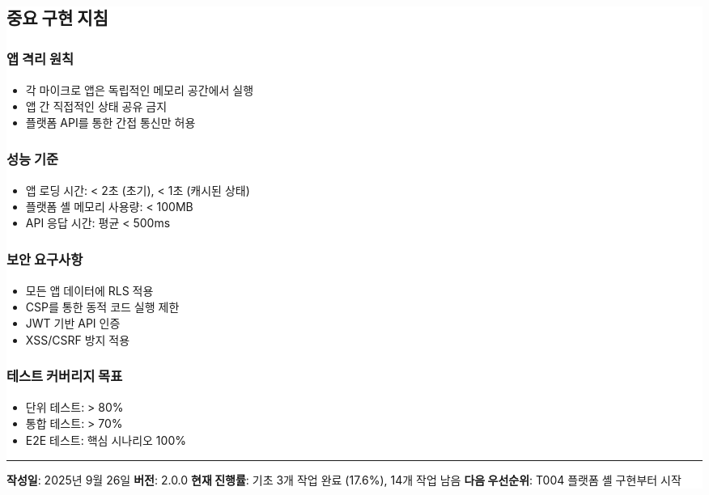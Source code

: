 ## 중요 구현 지침

### 앱 격리 원칙
- 각 마이크로 앱은 독립적인 메모리 공간에서 실행
- 앱 간 직접적인 상태 공유 금지
- 플랫폼 API를 통한 간접 통신만 허용

### 성능 기준
- 앱 로딩 시간: < 2초 (초기), < 1초 (캐시된 상태)
- 플랫폼 셸 메모리 사용량: < 100MB
- API 응답 시간: 평균 < 500ms

### 보안 요구사항
- 모든 앱 데이터에 RLS 적용
- CSP를 통한 동적 코드 실행 제한
- JWT 기반 API 인증
- XSS/CSRF 방지 적용

### 테스트 커버리지 목표
- 단위 테스트: > 80%
- 통합 테스트: > 70%
- E2E 테스트: 핵심 시나리오 100%

---

**작성일**: 2025년 9월 26일
**버전**: 2.0.0
**현재 진행률**: 기초 3개 작업 완료 (17.6%), 14개 작업 남음
**다음 우선순위**: T004 플랫폼 셸 구현부터 시작